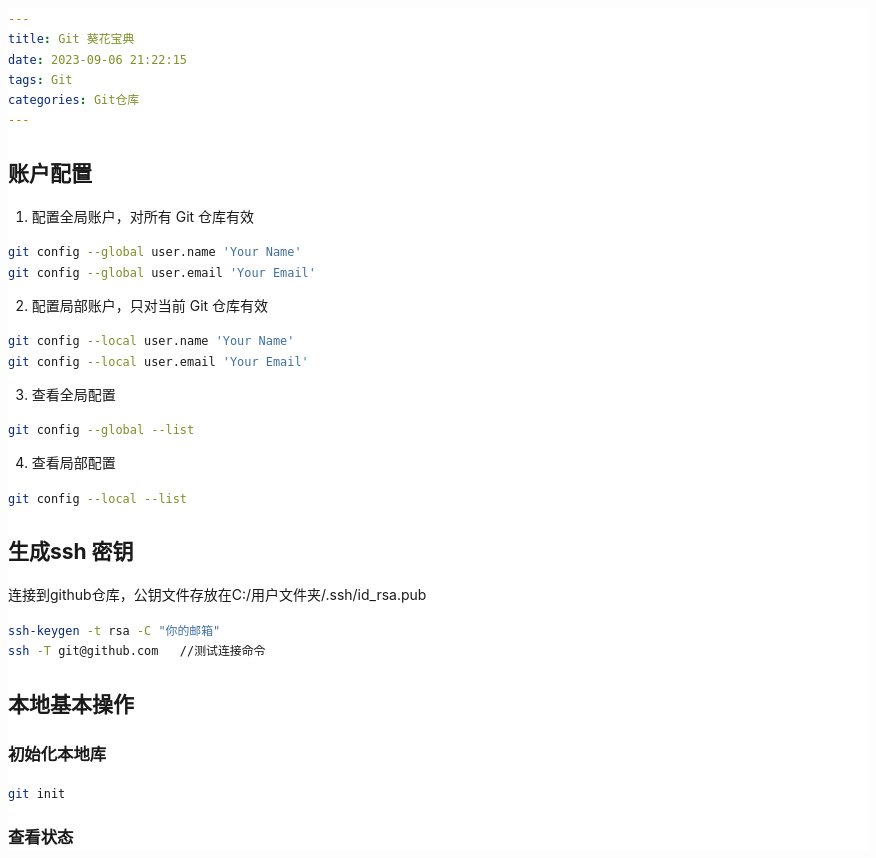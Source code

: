 ```yaml
---
title: Git 葵花宝典
date: 2023-09-06 21:22:15
tags: Git
categories: Git仓库
---
```


## 账户配置

1. 配置全局账户，对所有 Git 仓库有效

```sh
git config --global user.name 'Your Name'
git config --global user.email 'Your Email'
```

2. 配置局部账户，只对当前 Git 仓库有效

```sh
git config --local user.name 'Your Name'
git config --local user.email 'Your Email'
```

3. 查看全局配置

```sh
git config --global --list
```

4. 查看局部配置

```sh
git config --local --list
```

## 生成ssh 密钥

连接到github仓库，公钥文件存放在C:/用户文件夹/.ssh/id_rsa.pub

```sh
ssh-keygen -t rsa -C "你的邮箱"
ssh -T git@github.com   //测试连接命令
```

## 本地基本操作

### 初始化本地库

```sh
git init
```

### 查看状态

